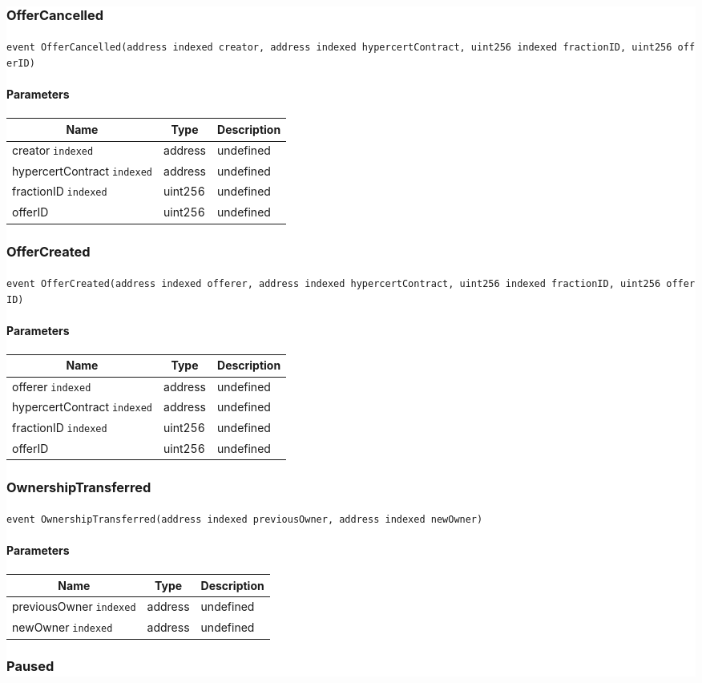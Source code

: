 ### OfferCancelled

```solidity
event OfferCancelled(address indexed creator, address indexed hypercertContract, uint256 indexed fractionID, uint256 offerID)
```

#### Parameters

| Name                        | Type    | Description |
| --------------------------- | ------- | ----------- |
| creator `indexed`           | address | undefined   |
| hypercertContract `indexed` | address | undefined   |
| fractionID `indexed`        | uint256 | undefined   |
| offerID                     | uint256 | undefined   |

### OfferCreated

```solidity
event OfferCreated(address indexed offerer, address indexed hypercertContract, uint256 indexed fractionID, uint256 offerID)
```

#### Parameters

| Name                        | Type    | Description |
| --------------------------- | ------- | ----------- |
| offerer `indexed`           | address | undefined   |
| hypercertContract `indexed` | address | undefined   |
| fractionID `indexed`        | uint256 | undefined   |
| offerID                     | uint256 | undefined   |

### OwnershipTransferred

```solidity
event OwnershipTransferred(address indexed previousOwner, address indexed newOwner)
```

#### Parameters

| Name                    | Type    | Description |
| ----------------------- | ------- | ----------- |
| previousOwner `indexed` | address | undefined   |
| newOwner `indexed`      | address | undefined   |

### Paused
